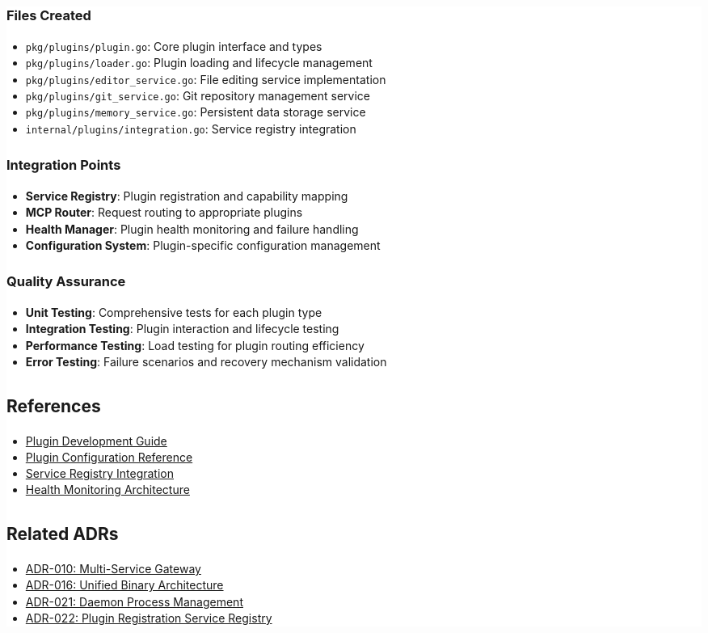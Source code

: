 ### Files Created
- `pkg/plugins/plugin.go`: Core plugin interface and types
- `pkg/plugins/loader.go`: Plugin loading and lifecycle management
- `pkg/plugins/editor_service.go`: File editing service implementation
- `pkg/plugins/git_service.go`: Git repository management service
- `pkg/plugins/memory_service.go`: Persistent data storage service
- `internal/plugins/integration.go`: Service registry integration

### Integration Points
- **Service Registry**: Plugin registration and capability mapping
- **MCP Router**: Request routing to appropriate plugins
- **Health Manager**: Plugin health monitoring and failure handling
- **Configuration System**: Plugin-specific configuration management

### Quality Assurance
- **Unit Testing**: Comprehensive tests for each plugin type
- **Integration Testing**: Plugin interaction and lifecycle testing
- **Performance Testing**: Load testing for plugin routing efficiency
- **Error Testing**: Failure scenarios and recovery mechanism validation

## References
- [Plugin Development Guide](../plugins/development-guide.md)
- [Plugin Configuration Reference](../plugins/configuration.md)
- [Service Registry Integration](../architecture/service-registry.md)
- [Health Monitoring Architecture](../architecture/health-monitoring.md)

## Related ADRs
- [ADR-010: Multi-Service Gateway](010-multi-service-gateway.md)
- [ADR-016: Unified Binary Architecture](016-unified-binary-architecture.md)
- [ADR-021: Daemon Process Management](021-daemon-process-management.md)
- [ADR-022: Plugin Registration Service Registry](022-plugin-registration-service-registry.md)